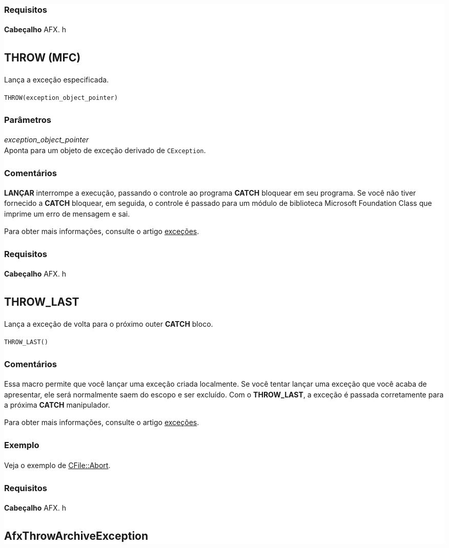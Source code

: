 ### <a name="requirements"></a>Requisitos

  **Cabeçalho** AFX. h

##  <a name="throw"></a>  THROW (MFC)

Lança a exceção especificada.

```
THROW(exception_object_pointer)
```

### <a name="parameters"></a>Parâmetros

*exception_object_pointer*<br/>
Aponta para um objeto de exceção derivado de `CException`.

### <a name="remarks"></a>Comentários

**LANÇAR** interrompe a execução, passando o controle ao programa **CATCH** bloquear em seu programa. Se você não tiver fornecido a **CATCH** bloquear, em seguida, o controle é passado para um módulo de biblioteca Microsoft Foundation Class que imprime um erro de mensagem e sai.

Para obter mais informações, consulte o artigo [exceções](../../mfc/exception-handling-in-mfc.md).

### <a name="requirements"></a>Requisitos

  **Cabeçalho** AFX. h

##  <a name="throw_last"></a>  THROW_LAST

Lança a exceção de volta para o próximo outer **CATCH** bloco.

```
THROW_LAST()
```

### <a name="remarks"></a>Comentários

Essa macro permite que você lançar uma exceção criada localmente. Se você tentar lançar uma exceção que você acaba de apresentar, ele será normalmente saem do escopo e ser excluído. Com o **THROW_LAST**, a exceção é passada corretamente para a próxima **CATCH** manipulador.

Para obter mais informações, consulte o artigo [exceções](../../mfc/exception-handling-in-mfc.md).

### <a name="example"></a>Exemplo

Veja o exemplo de [CFile::Abort](../../mfc/reference/cfile-class.md#abort).

### <a name="requirements"></a>Requisitos

  **Cabeçalho** AFX. h

##  <a name="afxthrowarchiveexception"></a>  AfxThrowArchiveException
